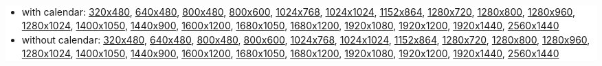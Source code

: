 *   with calendar: [320x480](https://smashingmagazine.com/files/wallpapers/june-17/deep-dive/cal/june-17-deep-dive-cal-320x480.png "Deep Dive - 320x480"), [640x480](https://smashingmagazine.com/files/wallpapers/june-17/deep-dive/cal/june-17-deep-dive-cal-640x480.png "Deep Dive - 640x480"), [800x480](https://smashingmagazine.com/files/wallpapers/june-17/deep-dive/cal/june-17-deep-dive-cal-800x480.png "Deep Dive - 800x480"), [800x600](https://smashingmagazine.com/files/wallpapers/june-17/deep-dive/cal/june-17-deep-dive-cal-800x600.png "Deep Dive - 800x600"), [1024x768](https://smashingmagazine.com/files/wallpapers/june-17/deep-dive/cal/june-17-deep-dive-cal-1024x768.png "Deep Dive - 1024x768"), [1024x1024](https://smashingmagazine.com/files/wallpapers/june-17/deep-dive/cal/june-17-deep-dive-cal-1024x1024.png "Deep Dive - 1024x1024"), [1152x864](https://smashingmagazine.com/files/wallpapers/june-17/deep-dive/cal/june-17-deep-dive-cal-1152x864.png "Deep Dive - 1152x864"), [1280x720](https://smashingmagazine.com/files/wallpapers/june-17/deep-dive/cal/june-17-deep-dive-cal-1280x720.png "Deep Dive - 1280x720"), [1280x800](https://smashingmagazine.com/files/wallpapers/june-17/deep-dive/cal/june-17-deep-dive-cal-1280x800.png "Deep Dive - 1280x800"), [1280x960](https://smashingmagazine.com/files/wallpapers/june-17/deep-dive/cal/june-17-deep-dive-cal-1280x960.png "Deep Dive - 1280x960"), [1280x1024](https://smashingmagazine.com/files/wallpapers/june-17/deep-dive/cal/june-17-deep-dive-cal-1280x1024.png "Deep Dive - 1280x1024"), [1400x1050](https://smashingmagazine.com/files/wallpapers/june-17/deep-dive/cal/june-17-deep-dive-cal-1400x1050.png "Deep Dive - 1400x1050"), [1440x900](https://smashingmagazine.com/files/wallpapers/june-17/deep-dive/cal/june-17-deep-dive-cal-1440x900.png "Deep Dive - 1440x900"), [1600x1200](https://smashingmagazine.com/files/wallpapers/june-17/deep-dive/cal/june-17-deep-dive-cal-1600x1200.png "Deep Dive - 1600x1200"), [1680x1050](https://smashingmagazine.com/files/wallpapers/june-17/deep-dive/cal/june-17-deep-dive-cal-1680x1050.png "Deep Dive - 1680x1050"), [1680x1200](https://smashingmagazine.com/files/wallpapers/june-17/deep-dive/cal/june-17-deep-dive-cal-1680x1200.png "Deep Dive - 1680x1200"), [1920x1080](https://smashingmagazine.com/files/wallpapers/june-17/deep-dive/cal/june-17-deep-dive-cal-1920x1080.png "Deep Dive - 1920x1080"), [1920x1200](https://smashingmagazine.com/files/wallpapers/june-17/deep-dive/cal/june-17-deep-dive-cal-1920x1200.png "Deep Dive - 1920x1200"), [1920x1440](https://smashingmagazine.com/files/wallpapers/june-17/deep-dive/cal/june-17-deep-dive-cal-1920x1440.png "Deep Dive - 1920x1440"), [2560x1440](https://smashingmagazine.com/files/wallpapers/june-17/deep-dive/cal/june-17-deep-dive-cal-2560x1440.png "Deep Dive - 2560x1440")
*   without calendar: [320x480](https://smashingmagazine.com/files/wallpapers/june-17/deep-dive/nocal/june-17-deep-dive-nocal-320x480.png "Deep Dive - 320x480"), [640x480](https://smashingmagazine.com/files/wallpapers/june-17/deep-dive/nocal/june-17-deep-dive-nocal-640x480.png "Deep Dive - 640x480"), [800x480](https://smashingmagazine.com/files/wallpapers/june-17/deep-dive/nocal/june-17-deep-dive-nocal-800x480.png "Deep Dive - 800x480"), [800x600](https://smashingmagazine.com/files/wallpapers/june-17/deep-dive/nocal/june-17-deep-dive-nocal-800x600.png "Deep Dive - 800x600"), [1024x768](https://smashingmagazine.com/files/wallpapers/june-17/deep-dive/nocal/june-17-deep-dive-nocal-1024x768.png "Deep Dive - 1024x768"), [1024x1024](https://smashingmagazine.com/files/wallpapers/june-17/deep-dive/nocal/june-17-deep-dive-nocal-1024x1024.png "Deep Dive - 1024x1024"), [1152x864](https://smashingmagazine.com/files/wallpapers/june-17/deep-dive/nocal/june-17-deep-dive-nocal-1152x864.png "Deep Dive - 1152x864"), [1280x720](https://smashingmagazine.com/files/wallpapers/june-17/deep-dive/nocal/june-17-deep-dive-nocal-1280x720.png "Deep Dive - 1280x720"), [1280x800](https://smashingmagazine.com/files/wallpapers/june-17/deep-dive/nocal/june-17-deep-dive-nocal-1280x800.png "Deep Dive - 1280x800"), [1280x960](https://smashingmagazine.com/files/wallpapers/june-17/deep-dive/nocal/june-17-deep-dive-nocal-1280x960.png "Deep Dive - 1280x960"), [1280x1024](https://smashingmagazine.com/files/wallpapers/june-17/deep-dive/nocal/june-17-deep-dive-nocal-1280x1024.png "Deep Dive - 1280x1024"), [1400x1050](https://smashingmagazine.com/files/wallpapers/june-17/deep-dive/nocal/june-17-deep-dive-nocal-1400x1050.png "Deep Dive - 1400x1050"), [1440x900](https://smashingmagazine.com/files/wallpapers/june-17/deep-dive/nocal/june-17-deep-dive-nocal-1440x900.png "Deep Dive - 1440x900"), [1600x1200](https://smashingmagazine.com/files/wallpapers/june-17/deep-dive/nocal/june-17-deep-dive-nocal-1600x1200.png "Deep Dive - 1600x1200"), [1680x1050](https://smashingmagazine.com/files/wallpapers/june-17/deep-dive/nocal/june-17-deep-dive-nocal-1680x1050.png "Deep Dive - 1680x1050"), [1680x1200](https://smashingmagazine.com/files/wallpapers/june-17/deep-dive/nocal/june-17-deep-dive-nocal-1680x1200.png "Deep Dive - 1680x1200"), [1920x1080](https://smashingmagazine.com/files/wallpapers/june-17/deep-dive/nocal/june-17-deep-dive-nocal-1920x1080.png "Deep Dive - 1920x1080"), [1920x1200](https://smashingmagazine.com/files/wallpapers/june-17/deep-dive/nocal/june-17-deep-dive-nocal-1920x1200.png "Deep Dive - 1920x1200"), [1920x1440](https://smashingmagazine.com/files/wallpapers/june-17/deep-dive/nocal/june-17-deep-dive-nocal-1920x1440.png "Deep Dive - 1920x1440"), [2560x1440](https://smashingmagazine.com/files/wallpapers/june-17/deep-dive/nocal/june-17-deep-dive-nocal-2560x1440.png "Deep Dive - 2560x1440")

